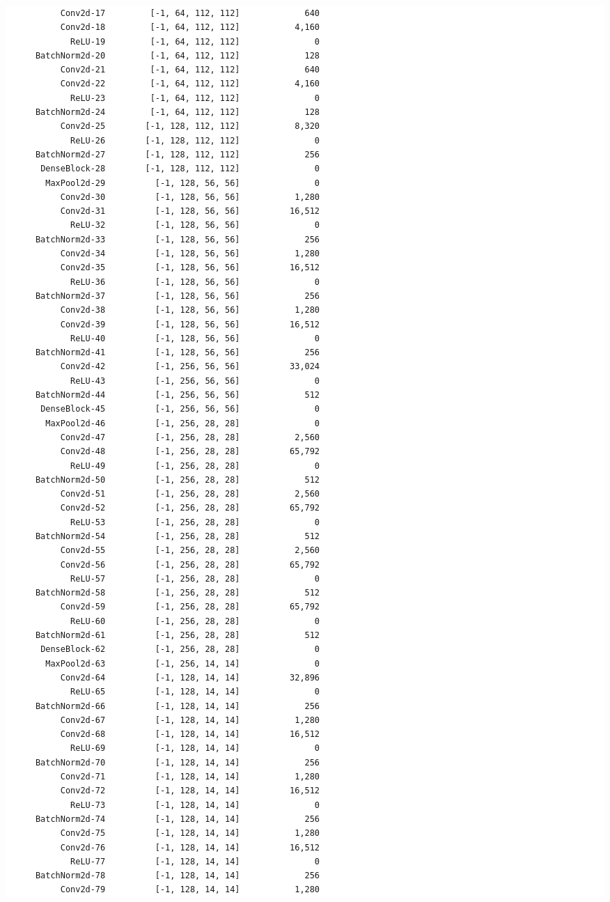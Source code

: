 ```bash
           Conv2d-17         [-1, 64, 112, 112]             640
           Conv2d-18         [-1, 64, 112, 112]           4,160
             ReLU-19         [-1, 64, 112, 112]               0
      BatchNorm2d-20         [-1, 64, 112, 112]             128
           Conv2d-21         [-1, 64, 112, 112]             640
           Conv2d-22         [-1, 64, 112, 112]           4,160
             ReLU-23         [-1, 64, 112, 112]               0
      BatchNorm2d-24         [-1, 64, 112, 112]             128
           Conv2d-25        [-1, 128, 112, 112]           8,320
             ReLU-26        [-1, 128, 112, 112]               0
      BatchNorm2d-27        [-1, 128, 112, 112]             256
       DenseBlock-28        [-1, 128, 112, 112]               0
        MaxPool2d-29          [-1, 128, 56, 56]               0
           Conv2d-30          [-1, 128, 56, 56]           1,280
           Conv2d-31          [-1, 128, 56, 56]          16,512
             ReLU-32          [-1, 128, 56, 56]               0
      BatchNorm2d-33          [-1, 128, 56, 56]             256
           Conv2d-34          [-1, 128, 56, 56]           1,280
           Conv2d-35          [-1, 128, 56, 56]          16,512
             ReLU-36          [-1, 128, 56, 56]               0
      BatchNorm2d-37          [-1, 128, 56, 56]             256
           Conv2d-38          [-1, 128, 56, 56]           1,280
           Conv2d-39          [-1, 128, 56, 56]          16,512
             ReLU-40          [-1, 128, 56, 56]               0
      BatchNorm2d-41          [-1, 128, 56, 56]             256
           Conv2d-42          [-1, 256, 56, 56]          33,024
             ReLU-43          [-1, 256, 56, 56]               0
      BatchNorm2d-44          [-1, 256, 56, 56]             512
       DenseBlock-45          [-1, 256, 56, 56]               0
        MaxPool2d-46          [-1, 256, 28, 28]               0
           Conv2d-47          [-1, 256, 28, 28]           2,560
           Conv2d-48          [-1, 256, 28, 28]          65,792
             ReLU-49          [-1, 256, 28, 28]               0
      BatchNorm2d-50          [-1, 256, 28, 28]             512
           Conv2d-51          [-1, 256, 28, 28]           2,560
           Conv2d-52          [-1, 256, 28, 28]          65,792
             ReLU-53          [-1, 256, 28, 28]               0
      BatchNorm2d-54          [-1, 256, 28, 28]             512
           Conv2d-55          [-1, 256, 28, 28]           2,560
           Conv2d-56          [-1, 256, 28, 28]          65,792
             ReLU-57          [-1, 256, 28, 28]               0
      BatchNorm2d-58          [-1, 256, 28, 28]             512
           Conv2d-59          [-1, 256, 28, 28]          65,792
             ReLU-60          [-1, 256, 28, 28]               0
      BatchNorm2d-61          [-1, 256, 28, 28]             512
       DenseBlock-62          [-1, 256, 28, 28]               0
        MaxPool2d-63          [-1, 256, 14, 14]               0
           Conv2d-64          [-1, 128, 14, 14]          32,896
             ReLU-65          [-1, 128, 14, 14]               0
      BatchNorm2d-66          [-1, 128, 14, 14]             256
           Conv2d-67          [-1, 128, 14, 14]           1,280
           Conv2d-68          [-1, 128, 14, 14]          16,512
             ReLU-69          [-1, 128, 14, 14]               0
      BatchNorm2d-70          [-1, 128, 14, 14]             256
           Conv2d-71          [-1, 128, 14, 14]           1,280
           Conv2d-72          [-1, 128, 14, 14]          16,512
             ReLU-73          [-1, 128, 14, 14]               0
      BatchNorm2d-74          [-1, 128, 14, 14]             256
           Conv2d-75          [-1, 128, 14, 14]           1,280
           Conv2d-76          [-1, 128, 14, 14]          16,512
             ReLU-77          [-1, 128, 14, 14]               0
      BatchNorm2d-78          [-1, 128, 14, 14]             256
           Conv2d-79          [-1, 128, 14, 14]           1,280
```